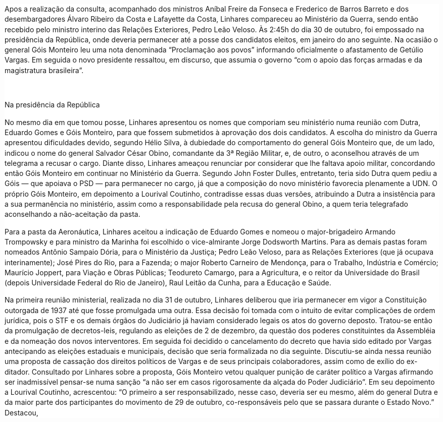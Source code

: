 Apos a realização da consulta, acompanhado dos ministros Aníbal Freire
da Fonseca e Frederico de Barros Barreto e dos desembargadores Álvaro
Ribeiro da Costa e Lafayette da Costa, Linhares compareceu ao Ministério
da Guerra, sendo então recebido pelo ministro interino das Relações
Exteriores, Pedro Leão Veloso. Às 2:45h do dia 30 de outubro, foi
empossado na presidência da República, onde deveria permanecer até a
posse dos candidatos eleitos, em janeiro do ano seguinte. Na ocasião o
general Góis Monteiro leu uma nota denominada “Proclamação aos povos”
informando oficialmente o afastamento de Getúlio Vargas. Em seguida o
novo presidente ressaltou, em discurso, que assumia o governo “com o
apoio das forças armadas e da magistratura brasileira”.

 

Na presidência da República

No mesmo dia em que tomou posse, Linhares apresentou os nomes que
comporiam seu ministério numa reunião com Dutra, Eduardo Gomes e Góis
Monteiro, para que fossem submetidos à aprovação dos dois candidatos. A
escolha do ministro da Guerra apresentou dificuldades devido, segundo
Hélio Silva, à dubiedade do comportamento do general Góis Monteiro que,
de um lado, indicou o nome do general Salvador César Obino, comandante
da 3ª Região Militar, e, de outro, o aconselhou através de um telegrama
a recusar o cargo. Diante disso, Linhares ameaçou renunciar por
considerar que lhe faltava apoio militar, concordando então Góis
Monteiro em continuar no Ministério da Guerra. Segundo John Foster
Dulles, entretanto, teria sido Dutra quem pediu a Góis — que apoiava o
PSD — para permanecer no cargo, já que a composição do novo ministério
favorecia plenamente a UDN. O próprio Góis Monteiro, em depoimento a
Lourival Coutinho, contradisse essas duas versões, atribuindo a Dutra a
insistência para a sua permanência no ministério, assim como a
responsabilidade pela recusa do general Obino, a quem teria telegrafado
aconselhando a não-aceitação da pasta.

Para a pasta da Aeronáutica, Linhares aceitou a indicação de Eduardo
Gomes e nomeou o major-brigadeiro Armando Trompowsky e para ministro da
Marinha foi escolhido o vice-almirante Jorge Dodsworth Martins. Para as
demais pastas foram nomeados Antônio Sampaio Dória, para o Ministério da
Justiça; Pedro Leão Veloso, para as Relações Exteriores (que já ocupava
interinamente); José Pires do Rio, para a Fazenda; o major Roberto
Carneiro de Mendonça, para o Trabalho, Indústria e Comércio; Maurício
Joppert, para Viação e Obras Públicas; Teodureto Camargo, para a
Agricultura, e o reitor da Universidade do Brasil (depois Universidade
Federal do Rio de Janeiro), Raul Leitão da Cunha, para a Educação e
Saúde.

Na primeira reunião ministerial, realizada no dia 31 de outubro,
Linhares deliberou que iria permanecer em vigor a Constituição outorgada
de 1937 até que fosse promulgada uma outra. Essa decisão foi tomada com
o intuito de evitar complicações de ordem jurídica, pois o STF e os
demais órgãos do Judiciário já haviam considerado legais os atos do
governo deposto. Tratou-se então da promulgação de decretos-leis,
regulando as eleições de 2 de dezembro, da questão dos poderes
constituintes da Assembléia e da nomeação dos novos interventores. Em
seguida foi decidido o cancelamento do decreto que havia sido editado
por Vargas antecipando as eleições estaduais e municipais, decisão que
seria formalizada no dia seguinte. Discutiu-se ainda nessa reunião uma
proposta de cassação dos direitos políticos de Vargas e de seus
principais colaboradores, assim como de exílio do ex-ditador. Consultado
por Linhares sobre a proposta, Góis Monteiro vetou qualquer punição de
caráter político a Vargas afirmando ser inadmissível pensar-se numa
sanção “a não ser em casos rigorosamente da alçada do Poder Judiciário”.
Em seu depoimento a Lourival Coutinho, acrescentou: “O primeiro a ser
responsabilizado, nesse caso, deveria ser eu mesmo, além do general
Dutra e da maior parte dos participantes do movimento de 29 de outubro,
co-responsáveis pelo que se passara durante o Estado Novo.” Destacou,